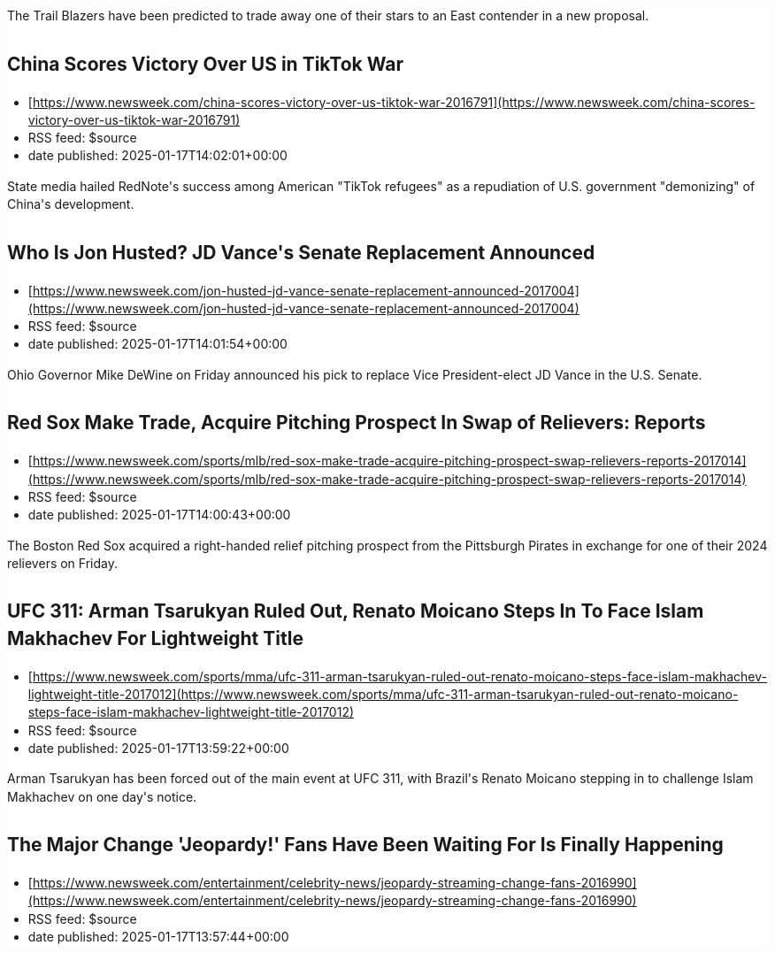 The Trail Blazers have been predicted to trade away one of their stars to an East contender in a new proposal.

## China Scores Victory Over US in TikTok War
 - [https://www.newsweek.com/china-scores-victory-over-us-tiktok-war-2016791](https://www.newsweek.com/china-scores-victory-over-us-tiktok-war-2016791)
 - RSS feed: $source
 - date published: 2025-01-17T14:02:01+00:00

State media hailed RedNote's success among American "TikTok refugees" as a repudiation of U.S. government "demonizing" of China's development.

## Who Is Jon Husted? JD Vance's Senate Replacement Announced
 - [https://www.newsweek.com/jon-husted-jd-vance-senate-replacement-announced-2017004](https://www.newsweek.com/jon-husted-jd-vance-senate-replacement-announced-2017004)
 - RSS feed: $source
 - date published: 2025-01-17T14:01:54+00:00

Ohio Governor Mike DeWine on Friday announced his pick to replace Vice President-elect JD Vance in the U.S. Senate.

## Red Sox Make Trade, Acquire Pitching Prospect In Swap of Relievers: Reports
 - [https://www.newsweek.com/sports/mlb/red-sox-make-trade-acquire-pitching-prospect-swap-relievers-reports-2017014](https://www.newsweek.com/sports/mlb/red-sox-make-trade-acquire-pitching-prospect-swap-relievers-reports-2017014)
 - RSS feed: $source
 - date published: 2025-01-17T14:00:43+00:00

The Boston Red Sox acquired a right-handed relief pitching prospect from the Pittsburgh Pirates in exchange for one of their 2024 relievers on Friday.

## UFC 311: Arman Tsarukyan Ruled Out, Renato Moicano Steps In To Face Islam Makhachev For Lightweight Title
 - [https://www.newsweek.com/sports/mma/ufc-311-arman-tsarukyan-ruled-out-renato-moicano-steps-face-islam-makhachev-lightweight-title-2017012](https://www.newsweek.com/sports/mma/ufc-311-arman-tsarukyan-ruled-out-renato-moicano-steps-face-islam-makhachev-lightweight-title-2017012)
 - RSS feed: $source
 - date published: 2025-01-17T13:59:22+00:00

Arman Tsarukyan has been forced out of the main event at UFC 311, with Brazil's Renato Moicano stepping in to challenge Islam Makhachev on one day's notice.

## The Major Change 'Jeopardy!' Fans Have Been Waiting For Is Finally Happening
 - [https://www.newsweek.com/entertainment/celebrity-news/jeopardy-streaming-change-fans-2016990](https://www.newsweek.com/entertainment/celebrity-news/jeopardy-streaming-change-fans-2016990)
 - RSS feed: $source
 - date published: 2025-01-17T13:57:44+00:00
